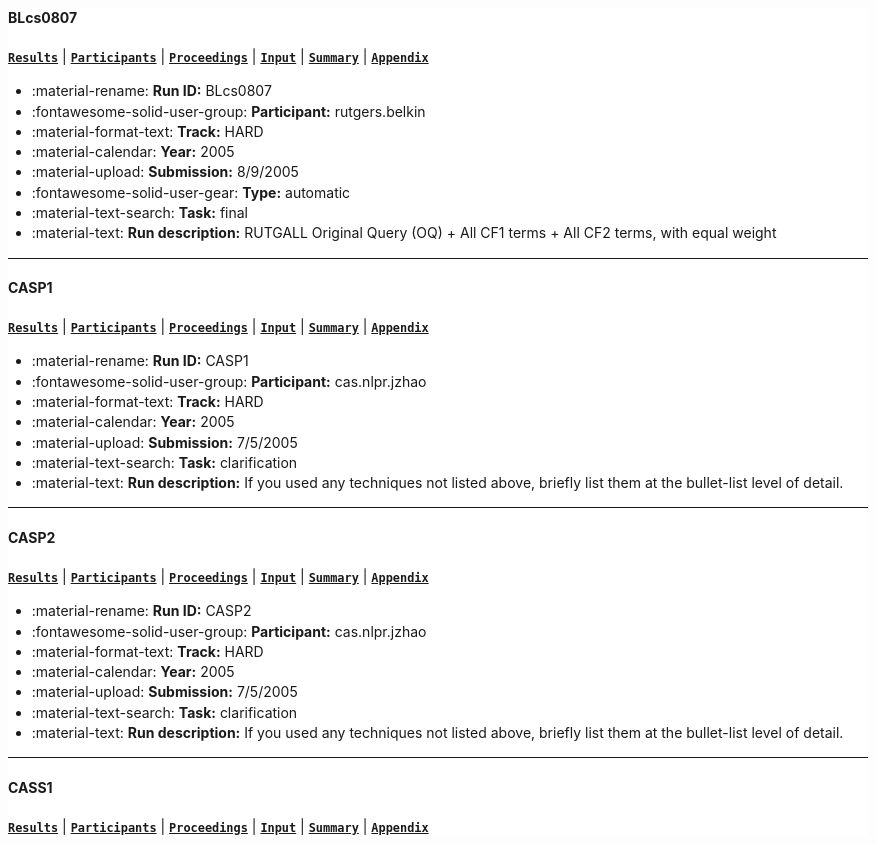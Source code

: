 #### BLcs0807 
[**`Results`**](./results.md#blcs0807) | [**`Participants`**](./participants.md#rutgersbelkin) | [**`Proceedings`**](./proceedings.md#rutgers-information-interaction-lab-at-trec-2005-trying-hard) | [**`Input`**](https://trec.nist.gov/results/trec14/HARD/input.BLcs0807.gz) | [**`Summary`**](https://trec.nist.gov/results/trec14/HARD/summary.BLcs0807.gz) | [**`Appendix`**](https://trec.nist.gov/pubs/trec14/appendices/hard/BLcs0807.table.pdf) 

- :material-rename: **Run ID:** BLcs0807 
- :fontawesome-solid-user-group: **Participant:** rutgers.belkin 
- :material-format-text: **Track:** HARD 
- :material-calendar: **Year:** 2005 
- :material-upload: **Submission:** 8/9/2005 
- :fontawesome-solid-user-gear: **Type:** automatic 
- :material-text-search: **Task:** final 
- :material-text: **Run description:** RUTGALL  Original Query (OQ) + All CF1 terms + All CF2 terms, with equal weight  

---
#### CASP1 
[**`Results`**](./results.md#casp1) | [**`Participants`**](./participants.md#casnlprjzhao) | [**`Proceedings`**](./proceedings.md#nlpr-at-trec-2005-hard-experiments) | [**`Input`**](https://trec.nist.gov/results/trec14/HARD/input.CASP1.gz) | [**`Summary`**](https://trec.nist.gov/results/trec14/HARD/CASP1.responses.tgz) | [**`Appendix`**](https://trec.nist.gov/pubs/trec14/appendices/hard/CASP1.table.pdf) 

- :material-rename: **Run ID:** CASP1 
- :fontawesome-solid-user-group: **Participant:** cas.nlpr.jzhao 
- :material-format-text: **Track:** HARD 
- :material-calendar: **Year:** 2005 
- :material-upload: **Submission:** 7/5/2005 
- :material-text-search: **Task:** clarification 
- :material-text: **Run description:** If you used any techniques not listed above, briefly list them at the bullet-list level of detail. 

---
#### CASP2 
[**`Results`**](./results.md#casp2) | [**`Participants`**](./participants.md#casnlprjzhao) | [**`Proceedings`**](./proceedings.md#nlpr-at-trec-2005-hard-experiments) | [**`Input`**](https://trec.nist.gov/results/trec14/HARD/input.CASP2.gz) | [**`Summary`**](https://trec.nist.gov/results/trec14/HARD/CASP2.responses.tgz) | [**`Appendix`**](https://trec.nist.gov/pubs/trec14/appendices/hard/CASP2.table.pdf) 

- :material-rename: **Run ID:** CASP2 
- :fontawesome-solid-user-group: **Participant:** cas.nlpr.jzhao 
- :material-format-text: **Track:** HARD 
- :material-calendar: **Year:** 2005 
- :material-upload: **Submission:** 7/5/2005 
- :material-text-search: **Task:** clarification 
- :material-text: **Run description:** If you used any techniques not listed above, briefly list them at the bullet-list level of detail. 

---
#### CASS1 
[**`Results`**](./results.md#cass1) | [**`Participants`**](./participants.md#caszhang) | [**`Proceedings`**](./proceedings.md#relevance-feedback-by-exploring-the-different-feedback-sources-and-collection-structure) | [**`Input`**](https://trec.nist.gov/results/trec14/HARD/input.CASS1.gz) | [**`Summary`**](https://trec.nist.gov/results/trec14/HARD/CASS1.responses.tgz) | [**`Appendix`**](https://trec.nist.gov/pubs/trec14/appendices/hard/CASS1.table.pdf) 
